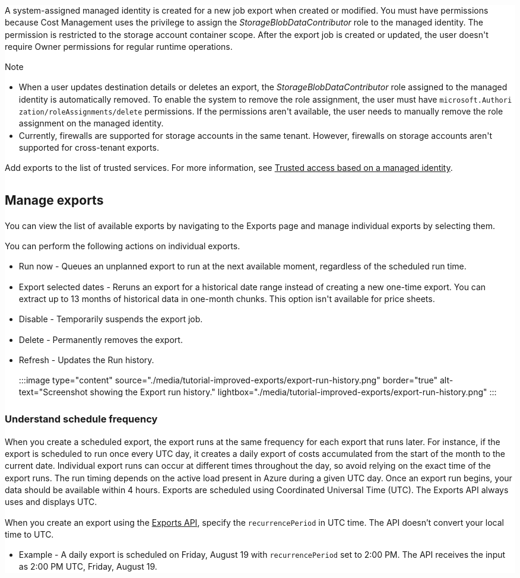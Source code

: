 A system-assigned managed identity is created for a new job export when created or modified. You must have permissions because Cost Management uses the privilege to assign the *StorageBlobDataContributor* role to the managed identity. The permission is restricted to the storage account container scope. After the export job is created or updated, the user doesn't require Owner permissions for regular runtime operations.

> [!NOTE]
> - When a user updates destination details or deletes an export, the *StorageBlobDataContributor* role assigned to the managed identity is automatically removed. To enable the system to remove the role assignment, the user must have `microsoft.Authorization/roleAssignments/delete` permissions. If the permissions aren't available, the user needs to manually remove the role assignment on the managed identity.
> - Currently, firewalls are supported for storage accounts in the same tenant. However, firewalls on storage accounts aren't supported for cross-tenant exports.

Add exports to the list of trusted services. For more information, see [Trusted access based on a managed identity](../../storage/common/storage-network-security-trusted-azure-services.md#trusted-access-based-on-a-managed-identity).

## Manage exports

You can view the list of available exports by navigating to the Exports page and manage individual exports by selecting them.

You can perform the following actions on individual exports.

- Run now - Queues an unplanned export to run at the next available moment, regardless of the scheduled run time.
- Export selected dates - Reruns an export for a historical date range instead of creating a new one-time export. You can extract up to 13 months of historical data in one-month chunks. This option isn't available for price sheets.
- Disable - Temporarily suspends the export job.
- Delete - Permanently removes the export.
- Refresh - Updates the Run history.

    :::image type="content" source="./media/tutorial-improved-exports/export-run-history.png" border="true" alt-text="Screenshot showing the Export run history." lightbox="./media/tutorial-improved-exports/export-run-history.png" :::

### Understand schedule frequency

When you create a scheduled export, the export runs at the same frequency for each export that runs later. For instance, if the export is scheduled to run once every UTC day, it creates a daily export of costs accumulated from the start of the month to the current date. Individual export runs can occur at different times throughout the day, so avoid relying on the exact time of the export runs. The run timing depends on the active load present in Azure during a given UTC day. Once an export run begins, your data should be available within 4 hours. Exports are scheduled using Coordinated Universal Time (UTC). The Exports API always uses and displays UTC.

When you create an export using the [Exports API](/rest/api/cost-management/exports/create-or-update?tabs=HTTP), specify the `recurrencePeriod` in UTC time. The API doesn’t convert your local time to UTC.
- Example - A daily export is scheduled on Friday, August 19 with `recurrencePeriod` set to 2:00 PM. The API receives the input as 2:00 PM UTC, Friday, August 19.

